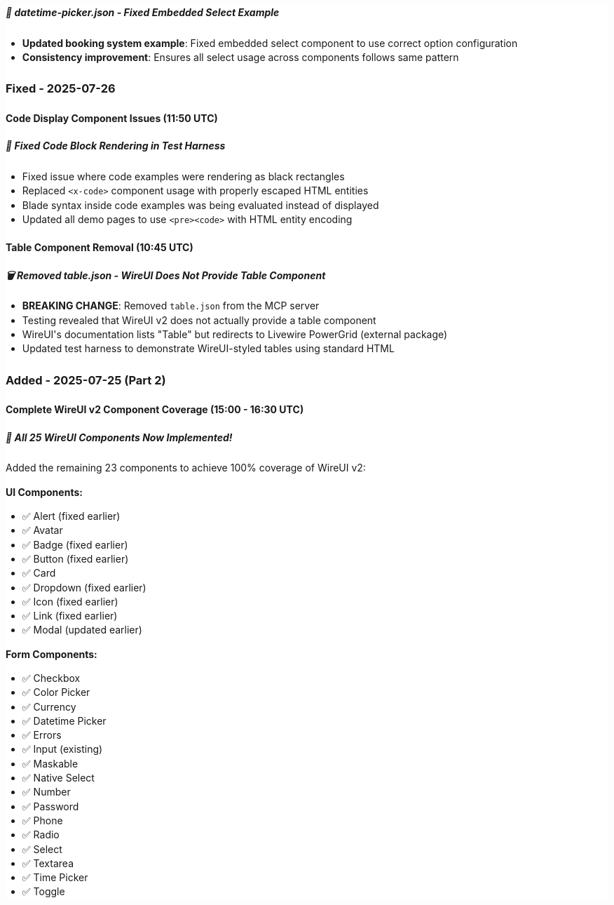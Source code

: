 ##### 🔧 datetime-picker.json - Fixed Embedded Select Example
- **Updated booking system example**: Fixed embedded select component to use correct option configuration
- **Consistency improvement**: Ensures all select usage across components follows same pattern

### Fixed - 2025-07-26

#### Code Display Component Issues (11:50 UTC)

##### 🐛 Fixed Code Block Rendering in Test Harness
- Fixed issue where code examples were rendering as black rectangles
- Replaced `<x-code>` component usage with properly escaped HTML entities
- Blade syntax inside code examples was being evaluated instead of displayed
- Updated all demo pages to use `<pre><code>` with HTML entity encoding

#### Table Component Removal (10:45 UTC)

##### 🗑️ Removed table.json - WireUI Does Not Provide Table Component
- **BREAKING CHANGE**: Removed `table.json` from the MCP server
- Testing revealed that WireUI v2 does not actually provide a table component
- WireUI's documentation lists "Table" but redirects to Livewire PowerGrid (external package)
- Updated test harness to demonstrate WireUI-styled tables using standard HTML

### Added - 2025-07-25 (Part 2)

#### Complete WireUI v2 Component Coverage (15:00 - 16:30 UTC)

##### 🎉 All 25 WireUI Components Now Implemented!

Added the remaining 23 components to achieve 100% coverage of WireUI v2:

**UI Components:**
- ✅ Alert (fixed earlier)
- ✅ Avatar 
- ✅ Badge (fixed earlier)
- ✅ Button (fixed earlier)
- ✅ Card
- ✅ Dropdown (fixed earlier)
- ✅ Icon (fixed earlier)
- ✅ Link (fixed earlier)
- ✅ Modal (updated earlier)

**Form Components:**
- ✅ Checkbox
- ✅ Color Picker
- ✅ Currency
- ✅ Datetime Picker
- ✅ Errors
- ✅ Input (existing)
- ✅ Maskable
- ✅ Native Select
- ✅ Number
- ✅ Password
- ✅ Phone
- ✅ Radio
- ✅ Select
- ✅ Textarea
- ✅ Time Picker
- ✅ Toggle
